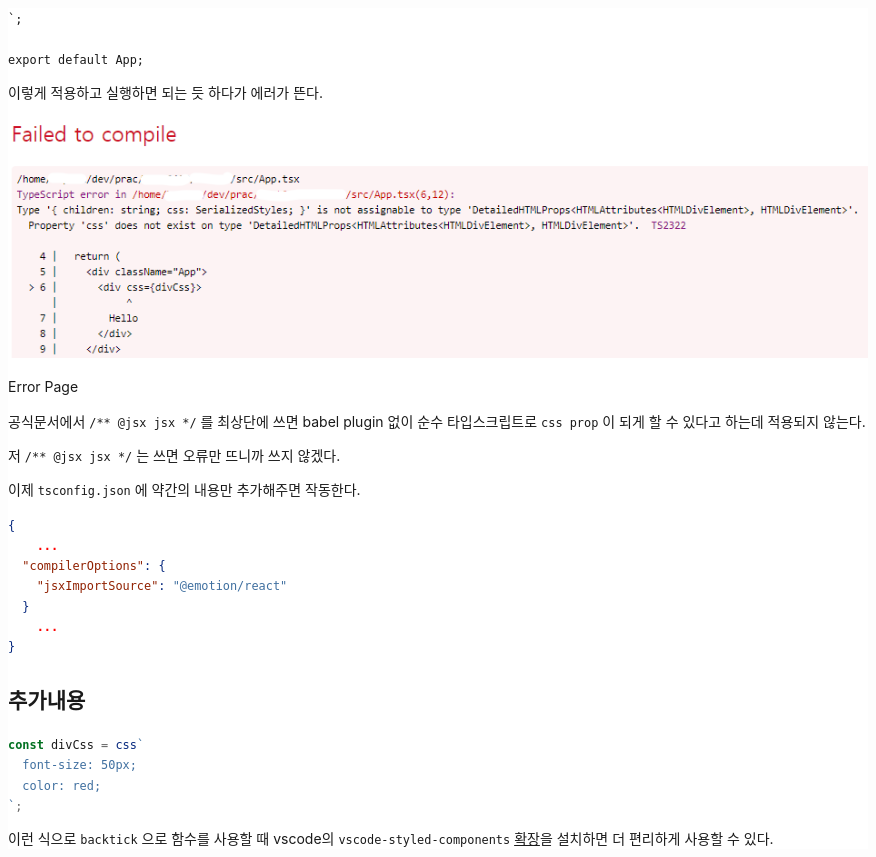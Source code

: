 ```tsx
`;

export default App;
```

이렇게 적용하고 실행하면 되는 듯 하다가 에러가 뜬다.

![Error Page](images/004.png)

Error Page

공식문서에서 `/** @jsx jsx */` 를 최상단에 쓰면 babel plugin 없이 순수 타입스크립트로 `css prop` 이 되게 할 수 있다고 하는데 적용되지 않는다.

저 `/** @jsx jsx */` 는 쓰면 오류만 뜨니까 쓰지 않겠다.

이제 `tsconfig.json` 에 약간의 내용만 추가해주면 작동한다.

```json
{
	...
  "compilerOptions": {
    "jsxImportSource": "@emotion/react"
  }
	...
}
```

## 추가내용

```jsx
const divCss = css`
  font-size: 50px;
  color: red;
`;
```

이런 식으로 `backtick` 으로 함수를 사용할 때 vscode의 `vscode-styled-components` [확장]([https://marketplace.visualstudio.com/items?itemName=jpoissonnier.vscode-styled-components](https://marketplace.visualstudio.com/items?itemName=jpoissonnier.vscode-styled-components))을 설치하면 더 편리하게 사용할 수 있다.